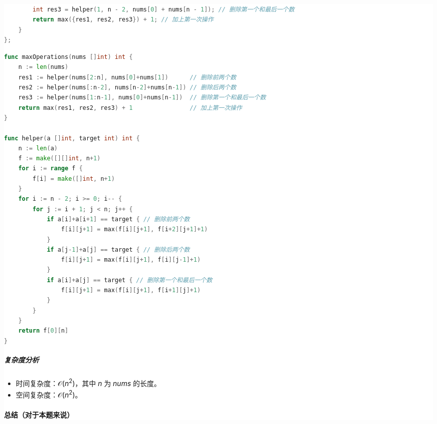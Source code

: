```C++
        int res3 = helper(1, n - 2, nums[0] + nums[n - 1]); // 删除第一个和最后一个数
        return max({res1, res2, res3}) + 1; // 加上第一次操作
    }
};
```

```Go
func maxOperations(nums []int) int {
    n := len(nums)
    res1 := helper(nums[2:n], nums[0]+nums[1])      // 删除前两个数
    res2 := helper(nums[:n-2], nums[n-2]+nums[n-1]) // 删除后两个数
    res3 := helper(nums[1:n-1], nums[0]+nums[n-1])  // 删除第一个和最后一个数
    return max(res1, res2, res3) + 1                // 加上第一次操作
}

func helper(a []int, target int) int {
    n := len(a)
    f := make([][]int, n+1)
    for i := range f {
        f[i] = make([]int, n+1)
    }
    for i := n - 2; i >= 0; i-- {
        for j := i + 1; j < n; j++ {
            if a[i]+a[i+1] == target { // 删除前两个数
                f[i][j+1] = max(f[i][j+1], f[i+2][j+1]+1)
            }
            if a[j-1]+a[j] == target { // 删除后两个数
                f[i][j+1] = max(f[i][j+1], f[i][j-1]+1)
            }
            if a[i]+a[j] == target { // 删除第一个和最后一个数
                f[i][j+1] = max(f[i][j+1], f[i+1][j]+1)
            }
        }
    }
    return f[0][n]
}
```

##### 复杂度分析

- 时间复杂度：$\mathcal{O}(n^2)$，其中 $n$ 为 $\textit{nums}$ 的长度。
- 空间复杂度：$\mathcal{O}(n^2)$。

#### 总结（对于本题来说）
